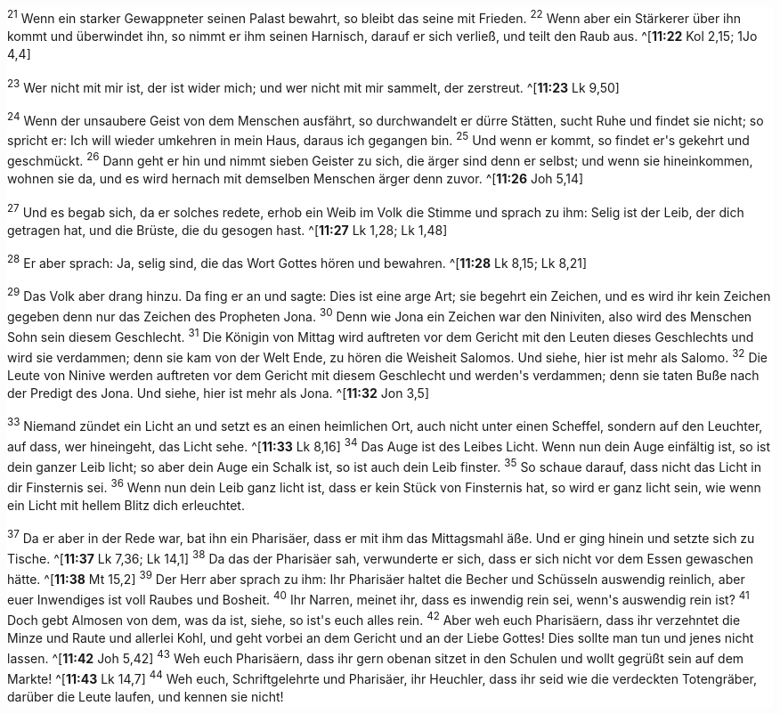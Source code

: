 

<sup class='bibleverse'>21</sup> Wenn ein starker Gewappneter seinen Palast bewahrt, so bleibt das seine mit Frieden. <sup class='bibleverse'>22</sup> Wenn aber ein Stärkerer über ihn kommt und überwindet ihn, so nimmt er ihm seinen Harnisch, darauf er sich verließ, und teilt den Raub aus. 
^[**11:22** Kol 2,15; 1Jo 4,4] 


<sup class='bibleverse'>23</sup> Wer nicht mit mir ist, der ist wider mich; und wer nicht mit mir sammelt, der zerstreut. 
^[**11:23** Lk 9,50] 


<sup class='bibleverse'>24</sup> Wenn der unsaubere Geist von dem Menschen ausfährt, so durchwandelt er dürre Stätten, sucht Ruhe und findet sie nicht; so spricht er: Ich will wieder umkehren in mein Haus, daraus ich gegangen bin. <sup class='bibleverse'>25</sup> Und wenn er kommt, so findet er's gekehrt und geschmückt. <sup class='bibleverse'>26</sup> Dann geht er hin und nimmt sieben Geister zu sich, die ärger sind denn er selbst; und wenn sie hineinkommen, wohnen sie da, und es wird hernach mit demselben Menschen ärger denn zuvor. 
^[**11:26** Joh 5,14] 


<sup class='bibleverse'>27</sup> Und es begab sich, da er solches redete, erhob ein Weib im Volk die Stimme und sprach zu ihm: Selig ist der Leib, der dich getragen hat, und die Brüste, die du gesogen hast. 
^[**11:27** Lk 1,28; Lk 1,48] 


<sup class='bibleverse'>28</sup> Er aber sprach: Ja, selig sind, die das Wort Gottes hören und bewahren. 
^[**11:28** Lk 8,15; Lk 8,21] 


<sup class='bibleverse'>29</sup> Das Volk aber drang hinzu. Da fing er an und sagte: Dies ist eine arge Art; sie begehrt ein Zeichen, und es wird ihr kein Zeichen gegeben denn nur das Zeichen des Propheten Jona. <sup class='bibleverse'>30</sup> Denn wie Jona ein Zeichen war den Niniviten, also wird des Menschen Sohn sein diesem Geschlecht. <sup class='bibleverse'>31</sup> Die Königin von Mittag wird auftreten vor dem Gericht mit den Leuten dieses Geschlechts und wird sie verdammen; denn sie kam von der Welt Ende, zu hören die Weisheit Salomos. Und siehe, hier ist mehr als Salomo. <sup class='bibleverse'>32</sup> Die Leute von Ninive werden auftreten vor dem Gericht mit diesem Geschlecht und werden's verdammen; denn sie taten Buße nach der Predigt des Jona. Und siehe, hier ist mehr als Jona. 
^[**11:32** Jon 3,5] 


<sup class='bibleverse'>33</sup> Niemand zündet ein Licht an und setzt es an einen heimlichen Ort, auch nicht unter einen Scheffel, sondern auf den Leuchter, auf dass, wer hineingeht, das Licht sehe. ^[**11:33** Lk 8,16] <sup class='bibleverse'>34</sup> Das Auge ist des Leibes Licht. Wenn nun dein Auge einfältig ist, so ist dein ganzer Leib licht; so aber dein Auge ein Schalk ist, so ist auch dein Leib finster. <sup class='bibleverse'>35</sup> So schaue darauf, dass nicht das Licht in dir Finsternis sei. <sup class='bibleverse'>36</sup> Wenn nun dein Leib ganz licht ist, dass er kein Stück von Finsternis hat, so wird er ganz licht sein, wie wenn ein Licht mit hellem Blitz dich erleuchtet. 



<sup class='bibleverse'>37</sup> Da er aber in der Rede war, bat ihn ein Pharisäer, dass er mit ihm das Mittagsmahl äße. Und er ging hinein und setzte sich zu Tische. ^[**11:37** Lk 7,36; Lk 14,1] <sup class='bibleverse'>38</sup> Da das der Pharisäer sah, verwunderte er sich, dass er sich nicht vor dem Essen gewaschen hätte. ^[**11:38** Mt 15,2] <sup class='bibleverse'>39</sup> Der Herr aber sprach zu ihm: Ihr Pharisäer haltet die Becher und Schüsseln auswendig reinlich, aber euer Inwendiges ist voll Raubes und Bosheit. <sup class='bibleverse'>40</sup> Ihr Narren, meinet ihr, dass es inwendig rein sei, wenn's auswendig rein ist? <sup class='bibleverse'>41</sup> Doch gebt Almosen von dem, was da ist, siehe, so ist's euch alles rein. <sup class='bibleverse'>42</sup> Aber weh euch Pharisäern, dass ihr verzehntet die Minze und Raute und allerlei Kohl, und geht vorbei an dem Gericht und an der Liebe Gottes! Dies sollte man tun und jenes nicht lassen. ^[**11:42** Joh 5,42] <sup class='bibleverse'>43</sup> Weh euch Pharisäern, dass ihr gern obenan sitzet in den Schulen und wollt gegrüßt sein auf dem Markte! ^[**11:43** Lk 14,7] <sup class='bibleverse'>44</sup> Weh euch, Schriftgelehrte und Pharisäer, ihr Heuchler, dass ihr seid wie die verdeckten Totengräber, darüber die Leute laufen, und kennen sie nicht! 

   

